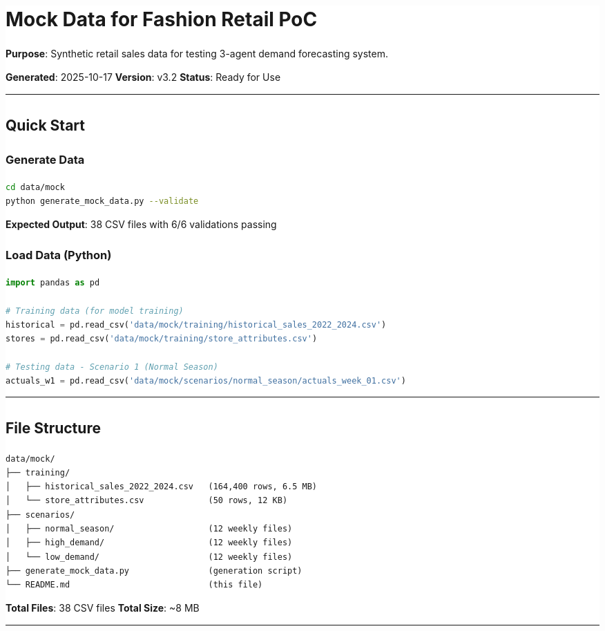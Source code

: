 # Mock Data for Fashion Retail PoC

**Purpose**: Synthetic retail sales data for testing 3-agent demand forecasting system.

**Generated**: 2025-10-17
**Version**: v3.2
**Status**: Ready for Use

---

## Quick Start

### Generate Data
```bash
cd data/mock
python generate_mock_data.py --validate
```

**Expected Output**: 38 CSV files with 6/6 validations passing

### Load Data (Python)
```python
import pandas as pd

# Training data (for model training)
historical = pd.read_csv('data/mock/training/historical_sales_2022_2024.csv')
stores = pd.read_csv('data/mock/training/store_attributes.csv')

# Testing data - Scenario 1 (Normal Season)
actuals_w1 = pd.read_csv('data/mock/scenarios/normal_season/actuals_week_01.csv')
```

---

## File Structure

```
data/mock/
├── training/
│   ├── historical_sales_2022_2024.csv   (164,400 rows, 6.5 MB)
│   └── store_attributes.csv             (50 rows, 12 KB)
├── scenarios/
│   ├── normal_season/                   (12 weekly files)
│   ├── high_demand/                     (12 weekly files)
│   └── low_demand/                      (12 weekly files)
├── generate_mock_data.py                (generation script)
└── README.md                            (this file)
```

**Total Files**: 38 CSV files
**Total Size**: ~8 MB

---